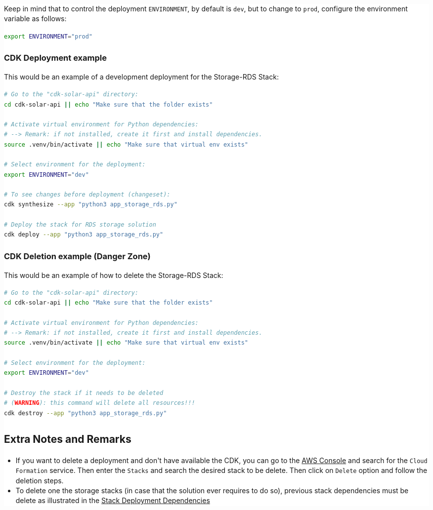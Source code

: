 Keep in mind that to control the deployment `ENVIRONMENT`, by default is `dev`, but to change to `prod`, configure the environment variable as follows:

```bash
export ENVIRONMENT="prod"
```

### CDK Deployment example

This would be an example of a development deployment for the Storage-RDS Stack:

```bash
# Go to the "cdk-solar-api" directory:
cd cdk-solar-api || echo "Make sure that the folder exists"

# Activate virtual environment for Python dependencies:
# --> Remark: if not installed, create it first and install dependencies.
source .venv/bin/activate || echo "Make sure that virtual env exists"

# Select environment for the deployment:
export ENVIRONMENT="dev"

# To see changes before deployment (changeset):
cdk synthesize --app "python3 app_storage_rds.py"

# Deploy the stack for RDS storage solution
cdk deploy --app "python3 app_storage_rds.py"
```

### CDK Deletion example (Danger Zone)

This would be an example of how to delete the Storage-RDS Stack:

```bash
# Go to the "cdk-solar-api" directory:
cd cdk-solar-api || echo "Make sure that the folder exists"

# Activate virtual environment for Python dependencies:
# --> Remark: if not installed, create it first and install dependencies.
source .venv/bin/activate || echo "Make sure that virtual env exists"

# Select environment for the deployment:
export ENVIRONMENT="dev"

# Destroy the stack if it needs to be deleted
# (WARNING): this command will delete all resources!!!
cdk destroy --app "python3 app_storage_rds.py"
```

## Extra Notes and Remarks

- If you want to delete a deployment and don't have available the CDK, you can go to the [AWS Console](https://aws.amazon.com/console/) and search for the `CloudFormation` service. Then enter the `Stacks` and search the desired stack to be delete. Then click on `Delete` option and follow the deletion steps.
- To delete one the storage stacks (in case that the solution ever requires to do so), previous stack dependencies must be delete as illustrated in the [Stack Deployment Dependencies](#stack-deployment-dependencies)
